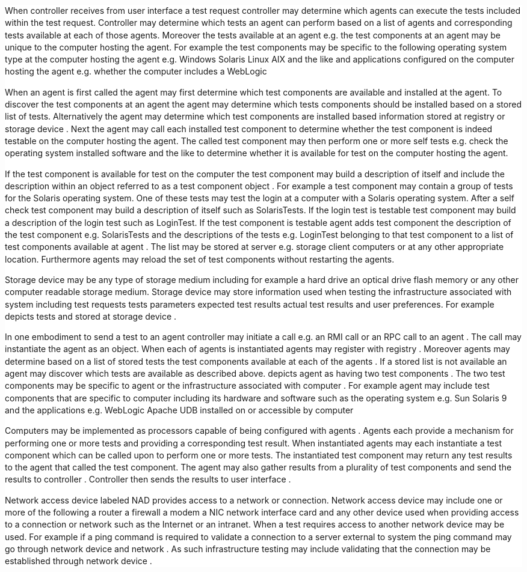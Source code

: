 When controller receives from user interface a test request controller may determine which agents can execute the tests included within the test request. Controller may determine which tests an agent can perform based on a list of agents and corresponding tests available at each of those agents. Moreover the tests available at an agent e.g. the test components at an agent may be unique to the computer hosting the agent. For example the test components may be specific to the following operating system type at the computer hosting the agent e.g. Windows Solaris Linux AIX and the like and applications configured on the computer hosting the agent e.g. whether the computer includes a WebLogic

When an agent is first called the agent may first determine which test components are available and installed at the agent. To discover the test components at an agent the agent may determine which tests components should be installed based on a stored list of tests. Alternatively the agent may determine which test components are installed based information stored at registry or storage device . Next the agent may call each installed test component to determine whether the test component is indeed testable on the computer hosting the agent. The called test component may then perform one or more self tests e.g. check the operating system installed software and the like to determine whether it is available for test on the computer hosting the agent.

If the test component is available for test on the computer the test component may build a description of itself and include the description within an object referred to as a test component object . For example a test component may contain a group of tests for the Solaris operating system. One of these tests may test the login at a computer with a Solaris operating system. After a self check test component may build a description of itself such as SolarisTests. If the login test is testable test component may build a description of the login test such as LoginTest. If the test component is testable agent adds test component the description of the test component e.g. SolarisTests and the descriptions of the tests e.g. LoginTest belonging to that test component to a list of test components available at agent . The list may be stored at server e.g. storage client computers or at any other appropriate location. Furthermore agents may reload the set of test components without restarting the agents.

Storage device may be any type of storage medium including for example a hard drive an optical drive flash memory or any other computer readable storage medium. Storage device may store information used when testing the infrastructure associated with system including test requests tests parameters expected test results actual test results and user preferences. For example depicts tests and stored at storage device .

In one embodiment to send a test to an agent controller may initiate a call e.g. an RMI call or an RPC call to an agent . The call may instantiate the agent as an object. When each of agents is instantiated agents may register with registry . Moreover agents may determine based on a list of stored tests the test components available at each of the agents . If a stored list is not available an agent may discover which tests are available as described above. depicts agent as having two test components . The two test components may be specific to agent or the infrastructure associated with computer . For example agent may include test components that are specific to computer including its hardware and software such as the operating system e.g. Sun Solaris 9 and the applications e.g. WebLogic Apache UDB installed on or accessible by computer

Computers may be implemented as processors capable of being configured with agents . Agents each provide a mechanism for performing one or more tests and providing a corresponding test result. When instantiated agents may each instantiate a test component which can be called upon to perform one or more tests. The instantiated test component may return any test results to the agent that called the test component. The agent may also gather results from a plurality of test components and send the results to controller . Controller then sends the results to user interface .

Network access device labeled NAD provides access to a network or connection. Network access device may include one or more of the following a router a firewall a modem a NIC network interface card and any other device used when providing access to a connection or network such as the Internet or an intranet. When a test requires access to another network device may be used. For example if a ping command is required to validate a connection to a server external to system the ping command may go through network device and network . As such infrastructure testing may include validating that the connection may be established through network device .
